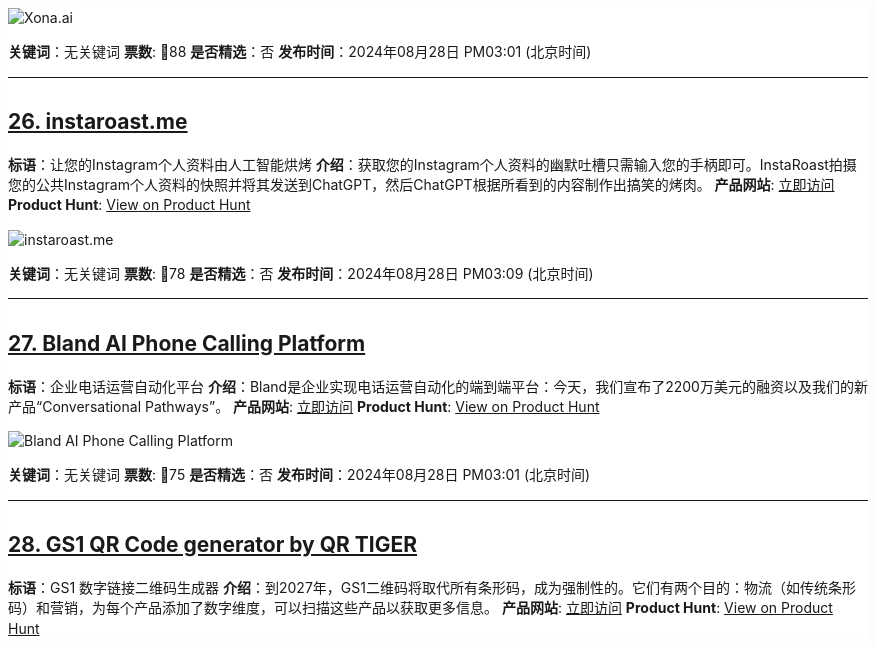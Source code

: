![Xona.ai](https://ph-files.imgix.net/44b4bf66-66b9-4551-9920-cd577f635681.png?auto=format&fit=crop&frame=1&h=512&w=1024)

**关键词**：无关键词
**票数**: 🔺88
**是否精选**：否
**发布时间**：2024年08月28日 PM03:01 (北京时间)

---

## [26. instaroast.me](https://www.producthunt.com/posts/instaroast-me?utm_campaign=producthunt-api&utm_medium=api-v2&utm_source=Application%3A+first-blog+%28ID%3A+133302%29)
**标语**：让您的Instagram个人资料由人工智能烘烤
**介绍**：获取您的Instagram个人资料的幽默吐槽只需输入您的手柄即可。InstaRoast拍摄您的公共Instagram个人资料的快照并将其发送到ChatGPT，然后ChatGPT根据所看到的内容制作出搞笑的烤肉。
**产品网站**: [立即访问](https://www.producthunt.com/r/L2UPWAVEKWZ6OX?utm_campaign=producthunt-api&utm_medium=api-v2&utm_source=Application%3A+first-blog+%28ID%3A+133302%29)
**Product Hunt**: [View on Product Hunt](https://www.producthunt.com/posts/instaroast-me?utm_campaign=producthunt-api&utm_medium=api-v2&utm_source=Application%3A+first-blog+%28ID%3A+133302%29)

![instaroast.me](https://ph-files.imgix.net/fe9c7af3-4683-4f37-b173-8851fbe03420.png?auto=format&fit=crop&frame=1&h=512&w=1024)

**关键词**：无关键词
**票数**: 🔺78
**是否精选**：否
**发布时间**：2024年08月28日 PM03:09 (北京时间)

---

## [27. Bland AI Phone Calling Platform](https://www.producthunt.com/posts/bland-ai-phone-calling-platform?utm_campaign=producthunt-api&utm_medium=api-v2&utm_source=Application%3A+first-blog+%28ID%3A+133302%29)
**标语**：企业电话运营自动化平台
**介绍**：Bland是企业实现电话运营自动化的端到端平台：今天，我们宣布了2200万美元的融资以及我们的新产品“Conversational Pathways”。
**产品网站**: [立即访问](https://www.producthunt.com/r/H72Q7LWFCEBUCM?utm_campaign=producthunt-api&utm_medium=api-v2&utm_source=Application%3A+first-blog+%28ID%3A+133302%29)
**Product Hunt**: [View on Product Hunt](https://www.producthunt.com/posts/bland-ai-phone-calling-platform?utm_campaign=producthunt-api&utm_medium=api-v2&utm_source=Application%3A+first-blog+%28ID%3A+133302%29)

![Bland AI Phone Calling Platform](https://ph-files.imgix.net/89e7d319-71aa-4f12-b519-75c8bde00b1e.png?auto=format&fit=crop&frame=1&h=512&w=1024)

**关键词**：无关键词
**票数**: 🔺75
**是否精选**：否
**发布时间**：2024年08月28日 PM03:01 (北京时间)

---

## [28. GS1 QR Code generator by QR TIGER ](https://www.producthunt.com/posts/gs1-qr-code-generator-by-qr-tiger?utm_campaign=producthunt-api&utm_medium=api-v2&utm_source=Application%3A+first-blog+%28ID%3A+133302%29)
**标语**：GS1 数字链接二维码生成器
**介绍**：到2027年，GS1二维码将取代所有条形码，成为强制性的。它们有两个目的：物流（如传统条形码）和营销，为每个产品添加了数字维度，可以扫描这些产品以获取更多信息。
**产品网站**: [立即访问](https://www.producthunt.com/r/56A3LI6XP2HFZG?utm_campaign=producthunt-api&utm_medium=api-v2&utm_source=Application%3A+first-blog+%28ID%3A+133302%29)
**Product Hunt**: [View on Product Hunt](https://www.producthunt.com/posts/gs1-qr-code-generator-by-qr-tiger?utm_campaign=producthunt-api&utm_medium=api-v2&utm_source=Application%3A+first-blog+%28ID%3A+133302%29)
